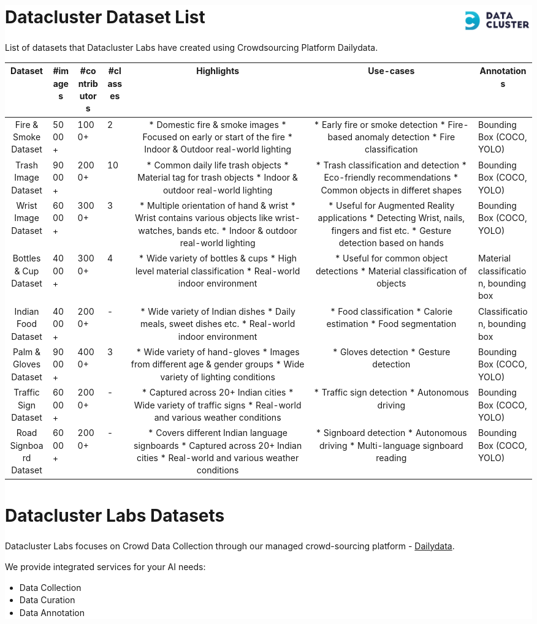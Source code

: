 
<a href="https://datacluster.in/">
    <img src="sample_datasets/datacluster_logo.png" alt="Datacluster Logo" title="DC" align="right" height="50" />
</a>

# Datacluster Dataset List
List of datasets that Datacluster Labs have created using Crowdsourcing Platform Dailydata.  

|        Dataset         | #images | #contributors | #classes |                                                                   Highlights                                                                  |                                                            Use-cases                                                           | Annotations                            |
|:----------------------:|---------|---------------|----------|:---------------------------------------------------------------------------------------------------------------------------------------------:|:------------------------------------------------------------------------------------------------------------------------------:|----------------------------------------|
|  Fire & Smoke Dataset  |  5000+  |     1000+     |     2    | * Domestic fire & smoke images * Focused on early or start of the fire * Indoor & Outdoor real-world lighting                                 | * Early fire or smoke detection * Fire-based anomaly detection * Fire classification                                           | Bounding Box (COCO, YOLO)              |
|   Trash Image Dataset  |  9000+  |     2000+     |    10    | * Common daily life trash objects * Material tag for trash objects  * Indoor & outdoor real-world lighting                                    | * Trash classification and detection * Eco-friendly recommendations * Common objects in differet shapes                        | Bounding Box (COCO, YOLO)              |
|   Wrist Image Dataset  |  6000+  |     3000+     |     3    | * Multiple orientation of hand & wrist * Wrist contains various objects like wrist-watches, bands etc. * Indoor & outdoor real-world lighting | * Useful for Augmented Reality applications * Detecting Wrist, nails, fingers and fist etc. * Gesture detection based on hands |        Bounding Box (COCO, YOLO)       |
|  Bottles & Cup Dataset | 4000+   |     3000+     |     4    | * Wide variety of bottles & cups * High level material classification * Real-world indoor environment                                         | * Useful for common object detections * Material classification of objects                                                     | Material classification,  bounding box |
|   Indian Food Dataset  |  4000+  |     2000+     |     -    | * Wide variety of Indian dishes * Daily meals, sweet dishes etc. * Real-world indoor environment                                              | * Food classification * Calorie estimation  * Food segmentation                                                                |      Classification, bounding box      |
|  Palm & Gloves Dataset |  9000+  |     4000+     |     3    | * Wide variety of hand-gloves  * Images from different age & gender groups * Wide variety of lighting conditions                              | * Gloves detection  * Gesture detection                                                                                        |        Bounding Box (COCO, YOLO)       |
| Traffic Sign Dataset   |  6000+  |     2000+     |     -    | * Captured across 20+ Indian cities * Wide variety of traffic signs  * Real-world and various weather conditions                              | * Traffic sign detection  * Autonomous driving                                                                                 |        Bounding Box (COCO, YOLO)       |
| Road Signboard Dataset |  6000+  |     2000+     |     -    | * Covers different Indian language signboards * Captured across 20+ Indian cities * Real-world and various weather conditions                 | * Signboard detection  * Autonomous driving * Multi-language signboard reading                                                 |        Bounding Box (COCO, YOLO)       |

# Datacluster Labs Datasets

Datacluster Labs focuses on Crowd Data Collection through our managed crowd-sourcing platform - [Dailydata](https://play.google.com/store/apps/details?id=com.daily.data). 

We provide integrated services for your AI needs:  
* Data Collection  
* Data Curation  
* Data Annotation 
